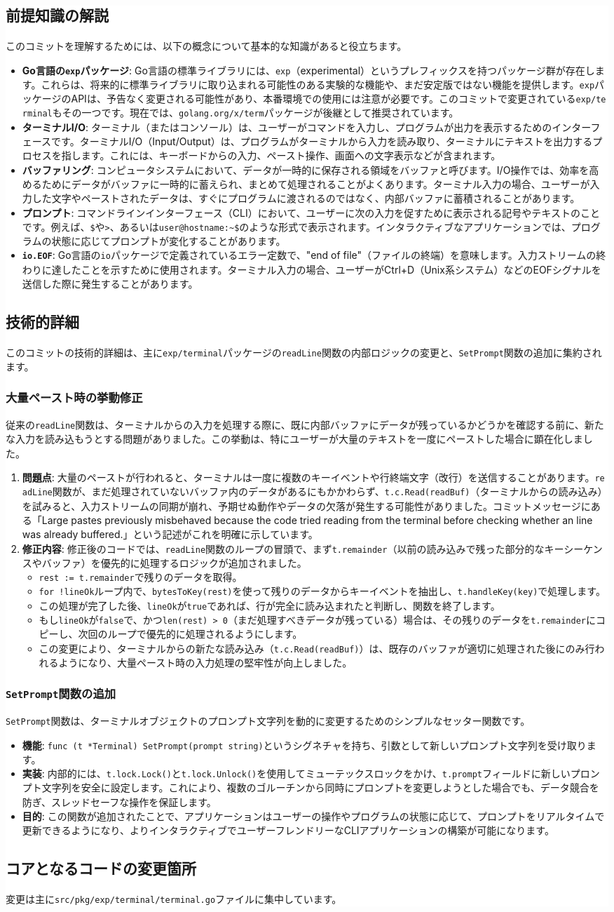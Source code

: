 ## 前提知識の解説

このコミットを理解するためには、以下の概念について基本的な知識があると役立ちます。

*   **Go言語の`exp`パッケージ**: Go言語の標準ライブラリには、`exp`（experimental）というプレフィックスを持つパッケージ群が存在します。これらは、将来的に標準ライブラリに取り込まれる可能性のある実験的な機能や、まだ安定版ではない機能を提供します。`exp`パッケージのAPIは、予告なく変更される可能性があり、本番環境での使用には注意が必要です。このコミットで変更されている`exp/terminal`もその一つです。現在では、`golang.org/x/term`パッケージが後継として推奨されています。
*   **ターミナルI/O**: ターミナル（またはコンソール）は、ユーザーがコマンドを入力し、プログラムが出力を表示するためのインターフェースです。ターミナルI/O（Input/Output）は、プログラムがターミナルから入力を読み取り、ターミナルにテキストを出力するプロセスを指します。これには、キーボードからの入力、ペースト操作、画面への文字表示などが含まれます。
*   **バッファリング**: コンピュータシステムにおいて、データが一時的に保存される領域をバッファと呼びます。I/O操作では、効率を高めるためにデータがバッファに一時的に蓄えられ、まとめて処理されることがよくあります。ターミナル入力の場合、ユーザーが入力した文字やペーストされたデータは、すぐにプログラムに渡されるのではなく、内部バッファに蓄積されることがあります。
*   **プロンプト**: コマンドラインインターフェース（CLI）において、ユーザーに次の入力を促すために表示される記号やテキストのことです。例えば、`$`や`>`、あるいは`user@hostname:~$`のような形式で表示されます。インタラクティブなアプリケーションでは、プログラムの状態に応じてプロンプトが変化することがあります。
*   **`io.EOF`**: Go言語の`io`パッケージで定義されているエラー定数で、"end of file"（ファイルの終端）を意味します。入力ストリームの終わりに達したことを示すために使用されます。ターミナル入力の場合、ユーザーがCtrl+D（Unix系システム）などのEOFシグナルを送信した際に発生することがあります。

## 技術的詳細

このコミットの技術的詳細は、主に`exp/terminal`パッケージの`readLine`関数の内部ロジックの変更と、`SetPrompt`関数の追加に集約されます。

### 大量ペースト時の挙動修正

従来の`readLine`関数は、ターミナルからの入力を処理する際に、既に内部バッファにデータが残っているかどうかを確認する前に、新たな入力を読み込もうとする問題がありました。この挙動は、特にユーザーが大量のテキストを一度にペーストした場合に顕在化しました。

1.  **問題点**: 大量のペーストが行われると、ターミナルは一度に複数のキーイベントや行終端文字（改行）を送信することがあります。`readLine`関数が、まだ処理されていないバッファ内のデータがあるにもかかわらず、`t.c.Read(readBuf)`（ターミナルからの読み込み）を試みると、入力ストリームの同期が崩れ、予期せぬ動作やデータの欠落が発生する可能性がありました。コミットメッセージにある「Large pastes previously misbehaved because the code tried reading from the terminal before checking whether an line was already buffered.」という記述がこれを明確に示しています。
2.  **修正内容**: 修正後のコードでは、`readLine`関数のループの冒頭で、まず`t.remainder`（以前の読み込みで残った部分的なキーシーケンスやバッファ）を優先的に処理するロジックが追加されました。
    *   `rest := t.remainder`で残りのデータを取得。
    *   `for !lineOk`ループ内で、`bytesToKey(rest)`を使って残りのデータからキーイベントを抽出し、`t.handleKey(key)`で処理します。
    *   この処理が完了した後、`lineOk`が`true`であれば、行が完全に読み込まれたと判断し、関数を終了します。
    *   もし`lineOk`が`false`で、かつ`len(rest) > 0`（まだ処理すべきデータが残っている）場合は、その残りのデータを`t.remainder`にコピーし、次回のループで優先的に処理されるようにします。
    *   この変更により、ターミナルからの新たな読み込み（`t.c.Read(readBuf)`）は、既存のバッファが適切に処理された後にのみ行われるようになり、大量ペースト時の入力処理の堅牢性が向上しました。

### `SetPrompt`関数の追加

`SetPrompt`関数は、ターミナルオブジェクトのプロンプト文字列を動的に変更するためのシンプルなセッター関数です。

*   **機能**: `func (t *Terminal) SetPrompt(prompt string)`というシグネチャを持ち、引数として新しいプロンプト文字列を受け取ります。
*   **実装**: 内部的には、`t.lock.Lock()`と`t.lock.Unlock()`を使用してミューテックスロックをかけ、`t.prompt`フィールドに新しいプロンプト文字列を安全に設定します。これにより、複数のゴルーチンから同時にプロンプトを変更しようとした場合でも、データ競合を防ぎ、スレッドセーフな操作を保証します。
*   **目的**: この関数が追加されたことで、アプリケーションはユーザーの操作やプログラムの状態に応じて、プロンプトをリアルタイムで更新できるようになり、よりインタラクティブでユーザーフレンドリーなCLIアプリケーションの構築が可能になります。

## コアとなるコードの変更箇所

変更は主に`src/pkg/exp/terminal/terminal.go`ファイルに集中しています。
